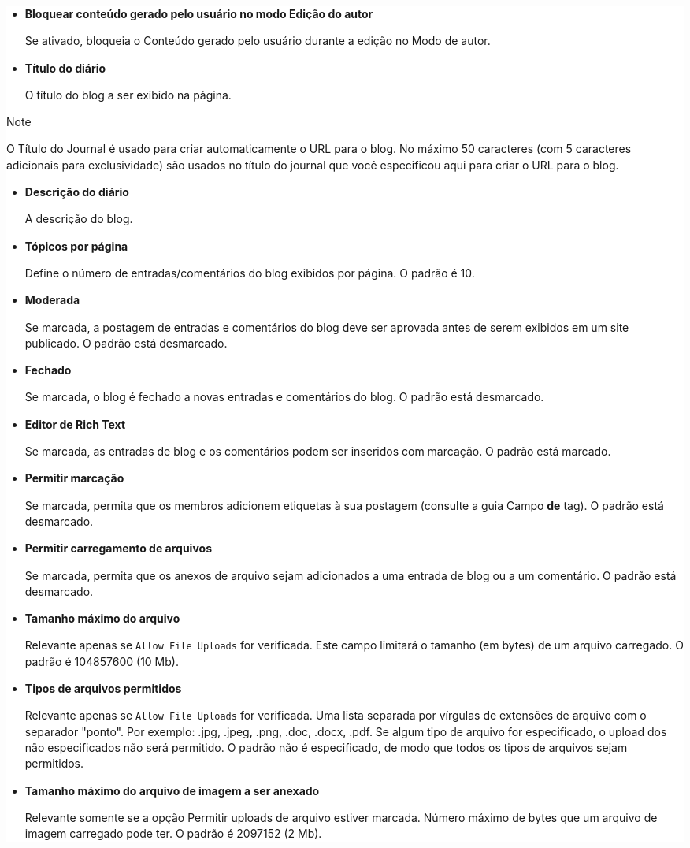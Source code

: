 * **Bloquear conteúdo gerado pelo usuário no modo Edição do autor**

   Se ativado, bloqueia o Conteúdo gerado pelo usuário durante a edição no Modo de autor.

* **Título do diário**

   O título do blog a ser exibido na página.

>[!NOTE]
>
>O Título do Journal é usado para criar automaticamente o URL para o blog.
>No máximo 50 caracteres (com 5 caracteres adicionais para exclusividade) são usados no título do journal que você especificou aqui para criar o URL para o blog.


* **Descrição do diário**

   A descrição do blog.

* **Tópicos por página**

   Define o número de entradas/comentários do blog exibidos por página. O padrão é 10.

* **Moderada**

   Se marcada, a postagem de entradas e comentários do blog deve ser aprovada antes de serem exibidos em um site publicado. O padrão está desmarcado.

* **Fechado**

   Se marcada, o blog é fechado a novas entradas e comentários do blog. O padrão está desmarcado.

* **Editor de Rich Text**

   Se marcada, as entradas de blog e os comentários podem ser inseridos com marcação. O padrão está marcado.

* **Permitir marcação**

   Se marcada, permita que os membros adicionem etiquetas à sua postagem (consulte a guia Campo **de** tag). O padrão está desmarcado.

* **Permitir carregamento de arquivos**

   Se marcada, permita que os anexos de arquivo sejam adicionados a uma entrada de blog ou a um comentário. O padrão está desmarcado.

* **Tamanho máximo do arquivo**

   Relevante apenas se `Allow File Uploads` for verificada. Este campo limitará o tamanho (em bytes) de um arquivo carregado. O padrão é 104857600 (10 Mb).

* **Tipos de arquivos permitidos**

   Relevante apenas se `Allow File Uploads` for verificada. Uma lista separada por vírgulas de extensões de arquivo com o separador &quot;ponto&quot;. Por exemplo: .jpg, .jpeg, .png, .doc, .docx, .pdf. Se algum tipo de arquivo for especificado, o upload dos não especificados não será permitido. O padrão não é especificado, de modo que todos os tipos de arquivos sejam permitidos.

* **Tamanho máximo do arquivo de imagem a ser anexado**

   Relevante somente se a opção Permitir uploads de arquivo estiver marcada. Número máximo de bytes que um arquivo de imagem carregado pode ter. O padrão é 2097152 (2 Mb).
